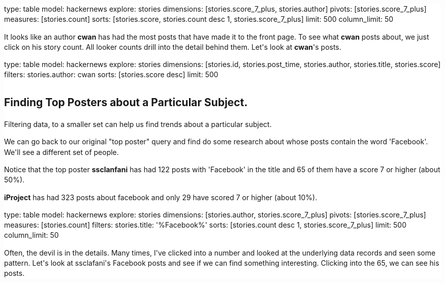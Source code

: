 <look height="300">
  type: table
  model: hackernews
  explore: stories
  dimensions: [stories.score_7_plus, stories.author]
  pivots: [stories.score_7_plus]
  measures: [stories.count]
  sorts: [stories.score, stories.count desc 1, stories.score_7_plus]
  limit: 500
  column_limit: 50
</look>

It looks like an author **cwan** has had the most posts that have made it to the front page.  To see what **cwan** posts about, we just click on his story count. All looker counts drill into the detail behind them.  Let's look at **cwan**'s posts.  

<look height="300">
  type: table
  model: hackernews
  explore: stories
  dimensions: [stories.id, stories.post_time, stories.author, stories.title, stories.score]
  filters:
    stories.author: cwan
  sorts: [stories.score desc]
  limit: 500
</look>

##  Finding Top Posters about a Particular Subject.

Filtering data, to a smaller set can help us find trends about a particular subject.

We can go back to our original "top poster" query and find do some research about whose posts contain the word 'Facebook'.   We'll see a different set of people.

Notice that the top poster **ssclanfani** has had 122 posts with 'Facebook' in the title and 65 of them have a score 7 or higher (about 50%).

**iProject** has had 323 posts about facebook and only 29 have scored 7 or higher (about 10%).  

<look height="300">
  type: table
  model: hackernews
  explore: stories
  dimensions: [stories.author, stories.score_7_plus]
  pivots: [stories.score_7_plus]
  measures: [stories.count]
  filters:
    stories.title: '%Facebook%'
  sorts: [stories.count desc 1, stories.score_7_plus]
  limit: 500
  column_limit: 50
</look>

Often, the devil is in the details.  Many times, I've clicked into a number and looked at the underlying data records and seen some pattern.  Let's look at ssclafani's Facebook posts and see if we can find something interesting.  Clicking into the 65, we can see his posts.
